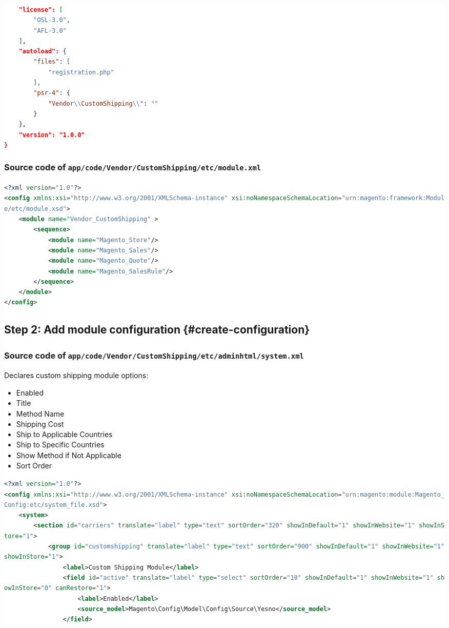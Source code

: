 ```json
    "license": [
        "OSL-3.0",
        "AFL-3.0"
    ],
    "autoload": {
        "files": [
            "registration.php"
        ],
        "psr-4": {
            "Vendor\\CustomShipping\\": ""
        }
    },
    "version": "1.0.0"
}
```

### Source code of `app/code/Vendor/CustomShipping/etc/module.xml`

```xml
<?xml version="1.0"?>
<config xmlns:xsi="http://www.w3.org/2001/XMLSchema-instance" xsi:noNamespaceSchemaLocation="urn:magento:framework:Module/etc/module.xsd">
    <module name="Vendor_CustomShipping" >
        <sequence>
            <module name="Magento_Store"/>
            <module name="Magento_Sales"/>
            <module name="Magento_Quote"/>
            <module name="Magento_SalesRule"/>
        </sequence>
    </module>
</config>
```

## Step 2: Add module configuration {#create-configuration}

### Source code of `app/code/Vendor/CustomShipping/etc/adminhtml/system.xml`

Declares custom shipping module options:
- Enabled
- Title
- Method Name
- Shipping Cost
- Ship to Applicable Countries
- Ship to Specific Countries
- Show Method if Not Applicable
- Sort Order

```xml
<?xml version="1.0"?>
<config xmlns:xsi="http://www.w3.org/2001/XMLSchema-instance" xsi:noNamespaceSchemaLocation="urn:magento:module:Magento_Config:etc/system_file.xsd">
    <system>
        <section id="carriers" translate="label" type="text" sortOrder="320" showInDefault="1" showInWebsite="1" showInStore="1">
            <group id="customshipping" translate="label" type="text" sortOrder="900" showInDefault="1" showInWebsite="1" showInStore="1">
                <label>Custom Shipping Module</label>
                <field id="active" translate="label" type="select" sortOrder="10" showInDefault="1" showInWebsite="1" showInStore="0" canRestore="1">
                    <label>Enabled</label>
                    <source_model>Magento\Config\Model\Config\Source\Yesno</source_model>
                </field>
```